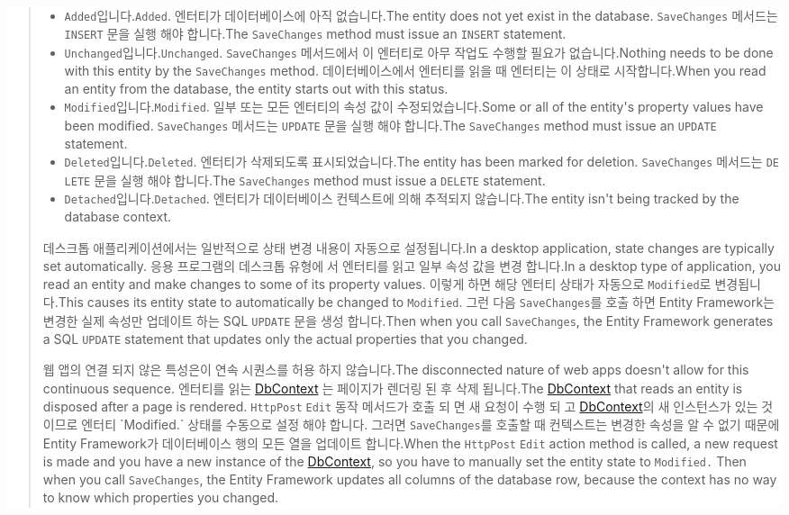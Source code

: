    > - <span data-ttu-id="c1bae-218">`Added`입니다.</span><span class="sxs-lookup"><span data-stu-id="c1bae-218">`Added`.</span></span> <span data-ttu-id="c1bae-219">엔터티가 데이터베이스에 아직 없습니다.</span><span class="sxs-lookup"><span data-stu-id="c1bae-219">The entity does not yet exist in the database.</span></span> <span data-ttu-id="c1bae-220">`SaveChanges` 메서드는 `INSERT` 문을 실행 해야 합니다.</span><span class="sxs-lookup"><span data-stu-id="c1bae-220">The `SaveChanges` method must issue an `INSERT` statement.</span></span>
   > - <span data-ttu-id="c1bae-221">`Unchanged`입니다.</span><span class="sxs-lookup"><span data-stu-id="c1bae-221">`Unchanged`.</span></span> <span data-ttu-id="c1bae-222">`SaveChanges` 메서드에서 이 엔터티로 아무 작업도 수행할 필요가 없습니다.</span><span class="sxs-lookup"><span data-stu-id="c1bae-222">Nothing needs to be done with this entity by the `SaveChanges` method.</span></span> <span data-ttu-id="c1bae-223">데이터베이스에서 엔터티를 읽을 때 엔터티는 이 상태로 시작합니다.</span><span class="sxs-lookup"><span data-stu-id="c1bae-223">When you read an entity from the database, the entity starts out with this status.</span></span>
   > - <span data-ttu-id="c1bae-224">`Modified`입니다.</span><span class="sxs-lookup"><span data-stu-id="c1bae-224">`Modified`.</span></span> <span data-ttu-id="c1bae-225">일부 또는 모든 엔터티의 속성 값이 수정되었습니다.</span><span class="sxs-lookup"><span data-stu-id="c1bae-225">Some or all of the entity's property values have been modified.</span></span> <span data-ttu-id="c1bae-226">`SaveChanges` 메서드는 `UPDATE` 문을 실행 해야 합니다.</span><span class="sxs-lookup"><span data-stu-id="c1bae-226">The `SaveChanges` method must issue an `UPDATE` statement.</span></span>
   > - <span data-ttu-id="c1bae-227">`Deleted`입니다.</span><span class="sxs-lookup"><span data-stu-id="c1bae-227">`Deleted`.</span></span> <span data-ttu-id="c1bae-228">엔터티가 삭제되도록 표시되었습니다.</span><span class="sxs-lookup"><span data-stu-id="c1bae-228">The entity has been marked for deletion.</span></span> <span data-ttu-id="c1bae-229">`SaveChanges` 메서드는 `DELETE` 문을 실행 해야 합니다.</span><span class="sxs-lookup"><span data-stu-id="c1bae-229">The `SaveChanges` method must issue a `DELETE` statement.</span></span>
   > - <span data-ttu-id="c1bae-230">`Detached`입니다.</span><span class="sxs-lookup"><span data-stu-id="c1bae-230">`Detached`.</span></span> <span data-ttu-id="c1bae-231">엔터티가 데이터베이스 컨텍스트에 의해 추적되지 않습니다.</span><span class="sxs-lookup"><span data-stu-id="c1bae-231">The entity isn't being tracked by the database context.</span></span>
   >
   > <span data-ttu-id="c1bae-232">데스크톱 애플리케이션에서는 일반적으로 상태 변경 내용이 자동으로 설정됩니다.</span><span class="sxs-lookup"><span data-stu-id="c1bae-232">In a desktop application, state changes are typically set automatically.</span></span> <span data-ttu-id="c1bae-233">응용 프로그램의 데스크톱 유형에 서 엔터티를 읽고 일부 속성 값을 변경 합니다.</span><span class="sxs-lookup"><span data-stu-id="c1bae-233">In a desktop type of application, you read an entity and make changes to some of its property values.</span></span> <span data-ttu-id="c1bae-234">이렇게 하면 해당 엔터티 상태가 자동으로 `Modified`로 변경됩니다.</span><span class="sxs-lookup"><span data-stu-id="c1bae-234">This causes its entity state to automatically be changed to `Modified`.</span></span> <span data-ttu-id="c1bae-235">그런 다음 `SaveChanges`를 호출 하면 Entity Framework는 변경한 실제 속성만 업데이트 하는 SQL `UPDATE` 문을 생성 합니다.</span><span class="sxs-lookup"><span data-stu-id="c1bae-235">Then when you call `SaveChanges`, the Entity Framework generates a SQL `UPDATE` statement that updates only the actual properties that you changed.</span></span>
   >
   > <span data-ttu-id="c1bae-236">웹 앱의 연결 되지 않은 특성은이 연속 시퀀스를 허용 하지 않습니다.</span><span class="sxs-lookup"><span data-stu-id="c1bae-236">The disconnected nature of web apps doesn't allow for this continuous sequence.</span></span> <span data-ttu-id="c1bae-237">엔터티를 읽는 [DbContext](https://msdn.microsoft.com/library/system.data.entity.dbcontext(v=VS.103).aspx) 는 페이지가 렌더링 된 후 삭제 됩니다.</span><span class="sxs-lookup"><span data-stu-id="c1bae-237">The [DbContext](https://msdn.microsoft.com/library/system.data.entity.dbcontext(v=VS.103).aspx) that reads an entity is disposed after a page is rendered.</span></span> <span data-ttu-id="c1bae-238">`HttpPost` `Edit` 동작 메서드가 호출 되 면 새 요청이 수행 되 고 [DbContext](https://msdn.microsoft.com/library/system.data.entity.dbcontext(v=VS.103).aspx)의 새 인스턴스가 있는 것 이므로 엔터티 `Modified.` 상태를 수동으로 설정 해야 합니다. 그러면 `SaveChanges`를 호출할 때 컨텍스트는 변경한 속성을 알 수 없기 때문에 Entity Framework가 데이터베이스 행의 모든 열을 업데이트 합니다.</span><span class="sxs-lookup"><span data-stu-id="c1bae-238">When the `HttpPost` `Edit` action method is called, a new request is made and you have a new instance of the [DbContext](https://msdn.microsoft.com/library/system.data.entity.dbcontext(v=VS.103).aspx), so you have to manually set the entity state to `Modified.` Then when you call `SaveChanges`, the Entity Framework updates all columns of the database row, because the context has no way to know which properties you changed.</span></span>
   >